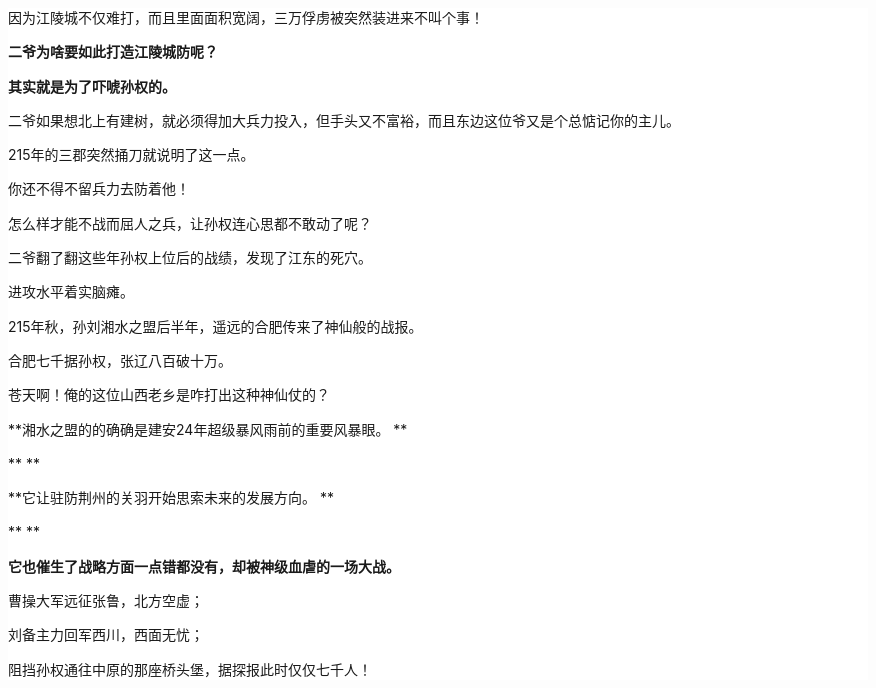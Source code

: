 
因为江陵城不仅难打，而且里面面积宽阔，三万俘虏被突然装进来不叫个事！



**二爷为啥要如此打造江陵城防呢？**



**其实就是为了吓唬孙权的。**



二爷如果想北上有建树，就必须得加大兵力投入，但手头又不富裕，而且东边这位爷又是个总惦记你的主儿。



215年的三郡突然捅刀就说明了这一点。



你还不得不留兵力去防着他！



怎么样才能不战而屈人之兵，让孙权连心思都不敢动了呢？



二爷翻了翻这些年孙权上位后的战绩，发现了江东的死穴。



进攻水平着实脑瘫。



215年秋，孙刘湘水之盟后半年，遥远的合肥传来了神仙般的战报。



合肥七千据孙权，张辽八百破十万。



苍天啊！俺的这位山西老乡是咋打出这种神仙仗的？



**湘水之盟的的确确是建安24年超级暴风雨前的重要风暴眼。
**

**
**

**它让驻防荆州的关羽开始思索未来的发展方向。
**

**
**

**它也催生了战略方面一点错都没有，却被神级血虐的一场大战。**



曹操大军远征张鲁，北方空虚；



刘备主力回军西川，西面无忧；



阻挡孙权通往中原的那座桥头堡，据探报此时仅仅七千人！
